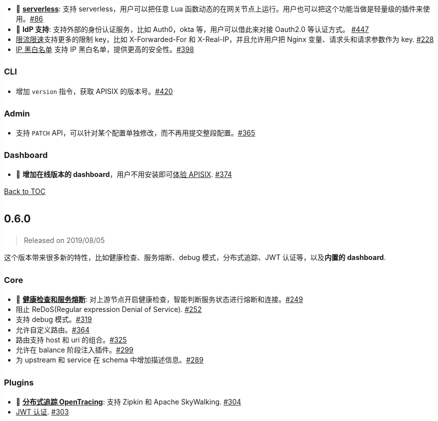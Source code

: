 - :sunrise: **[serverless](https://github.com/apache/incubator-apisix/blob/master/docs/zh/latest//plugins/serverless-cn.md)**: 支持 serverless，用户可以把任意 Lua 函数动态的在网关节点上运行。用户也可以把这个功能当做是轻量级的插件来使用。[#86](https://github.com/apache/incubator-apisix/pull/86)
- :sunrise: **IdP 支持**: 支持外部的身份认证服务，比如 Auth0，okta 等，用户可以借此来对接 Oauth2.0 等认证方式。 [#447](https://github.com/apache/incubator-apisix/pull/447)
- [限流限速](https://github.com/apache/incubator-apisix/blob/master/docs/zh/latest//plugins/limit-conn-cn.md)支持更多的限制 key，比如 X-Forwarded-For 和 X-Real-IP，并且允许用户把 Nginx 变量、请求头和请求参数作为 key. [#228](https://github.com/apache/incubator-apisix/issues/228)
- [IP 黑白名单](https://github.com/apache/incubator-apisix/blob/master/docs/zh/latest//plugins/ip-restriction.md) 支持 IP 黑白名单，提供更高的安全性。[#398](https://github.com/apache/incubator-apisix/pull/398)

### CLI

- 增加 `version` 指令，获取 APISIX 的版本号。[#420](https://github.com/apache/incubator-apisix/issues/420)

### Admin

- 支持 `PATCH` API，可以针对某个配置单独修改，而不再用提交整段配置。[#365](https://github.com/apache/incubator-apisix/pull/365)

### Dashboard

- :sunrise: **增加在线版本的 dashboard**，用户不用安装即可[体验 APISIX](http://apisix.iresty.com/). [#374](https://github.com/apache/incubator-apisix/issues/374)

[Back to TOC](#table-of-contents)

## 0.6.0

> Released on 2019/08/05

这个版本带来很多新的特性，比如健康检查、服务熔断、debug 模式，分布式追踪、JWT
认证等，以及**内置的 dashboard**.

### Core

- :sunrise: **[健康检查和服务熔断](https://github.com/apache/incubator-apisix/blob/master/docs/zh/latest//health-check.md)**: 对上游节点开启健康检查，智能判断服务状态进行熔断和连接。[#249](https://github.com/apache/incubator-apisix/pull/249)
- 阻止 ReDoS(Regular expression Denial of Service). [#252](https://github.com/apache/incubator-apisix/pull/250)
- 支持 debug 模式。[#319](https://github.com/apache/incubator-apisix/pull/319)
- 允许自定义路由。[#364](https://github.com/apache/incubator-apisix/pull/364)
- 路由支持 host 和 uri 的组合。[#325](https://github.com/apache/incubator-apisix/pull/325)
- 允许在 balance 阶段注入插件。[#299](https://github.com/apache/incubator-apisix/pull/299)
- 为 upstream 和 service 在 schema 中增加描述信息。[#289](https://github.com/apache/incubator-apisix/pull/289)

### Plugins

- :sunrise: **[分布式追踪 OpenTracing](https://github.com/apache/incubator-apisix/blob/master/docs/zh/latest//plugins/zipkin.md)**: 支持 Zipkin 和 Apache SkyWalking. [#304](https://github.com/apache/incubator-apisix/pull/304)
- [JWT 认证](https://github.com/apache/incubator-apisix/blob/master/docs/zh/latest//plugins/jwt-auth-cn.md). [#303](https://github.com/apache/incubator-apisix/pull/303)
